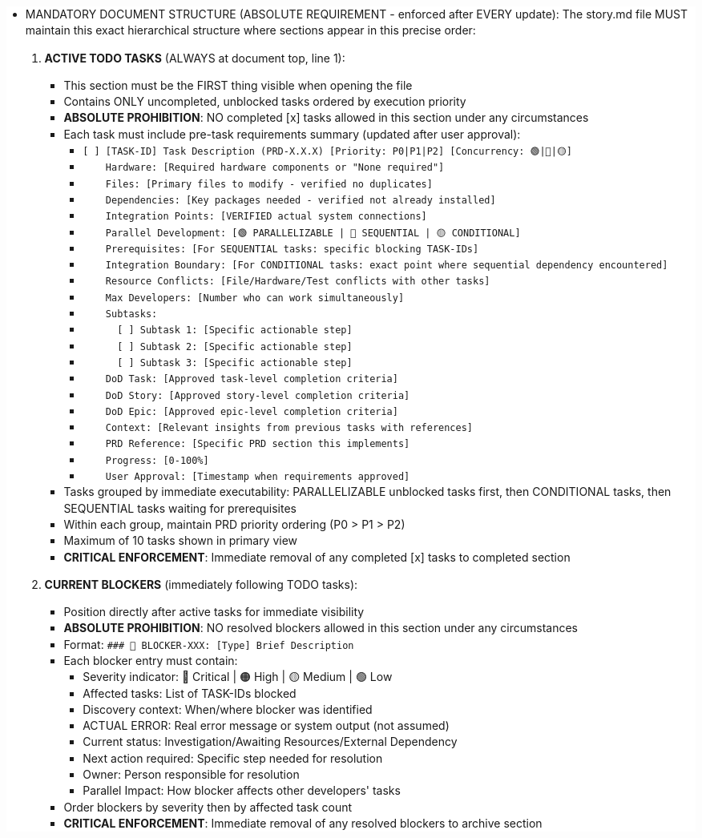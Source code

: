  - MANDATORY DOCUMENT STRUCTURE (ABSOLUTE REQUIREMENT - enforced after EVERY update):
    The story.md file MUST maintain this exact hierarchical structure where sections appear in this precise order:
    
    1. **ACTIVE TODO TASKS** (ALWAYS at document top, line 1):
       - This section must be the FIRST thing visible when opening the file
       - Contains ONLY uncompleted, unblocked tasks ordered by execution priority
       - **ABSOLUTE PROHIBITION**: NO completed [x] tasks allowed in this section under any circumstances
       - Each task must include pre-task requirements summary (updated after user approval):
         * `[ ] [TASK-ID] Task Description (PRD-X.X.X) [Priority: P0|P1|P2] [Concurrency: 🟢|🔴|🟡]`
         * `    Hardware: [Required hardware components or "None required"]`
         * `    Files: [Primary files to modify - verified no duplicates]`
         * `    Dependencies: [Key packages needed - verified not already installed]`
         * `    Integration Points: [VERIFIED actual system connections]`
         * `    Parallel Development: [🟢 PARALLELIZABLE | 🔴 SEQUENTIAL | 🟡 CONDITIONAL]`
         * `    Prerequisites: [For SEQUENTIAL tasks: specific blocking TASK-IDs]`
         * `    Integration Boundary: [For CONDITIONAL tasks: exact point where sequential dependency encountered]`
         * `    Resource Conflicts: [File/Hardware/Test conflicts with other tasks]`
         * `    Max Developers: [Number who can work simultaneously]`
         * `    Subtasks:`
         * `      [ ] Subtask 1: [Specific actionable step]`
         * `      [ ] Subtask 2: [Specific actionable step]`
         * `      [ ] Subtask 3: [Specific actionable step]`
         * `    DoD Task: [Approved task-level completion criteria]`
         * `    DoD Story: [Approved story-level completion criteria]`
         * `    DoD Epic: [Approved epic-level completion criteria]`
         * `    Context: [Relevant insights from previous tasks with references]`
         * `    PRD Reference: [Specific PRD section this implements]`
         * `    Progress: [0-100%]`
         * `    User Approval: [Timestamp when requirements approved]`
       - Tasks grouped by immediate executability: PARALLELIZABLE unblocked tasks first, then CONDITIONAL tasks, then SEQUENTIAL tasks waiting for prerequisites
       - Within each group, maintain PRD priority ordering (P0 > P1 > P2)
       - Maximum of 10 tasks shown in primary view
       - **CRITICAL ENFORCEMENT**: Immediate removal of any completed [x] tasks to completed section
    
    2. **CURRENT BLOCKERS** (immediately following TODO tasks):
       - Position directly after active tasks for immediate visibility
       - **ABSOLUTE PROHIBITION**: NO resolved blockers allowed in this section under any circumstances
       - Format: `### 🚨 BLOCKER-XXX: [Type] Brief Description`
       - Each blocker entry must contain:
         * Severity indicator: 🔴 Critical | 🟠 High | 🟡 Medium | 🟢 Low
         * Affected tasks: List of TASK-IDs blocked
         * Discovery context: When/where blocker was identified
         * ACTUAL ERROR: Real error message or system output (not assumed)
         * Current status: Investigation/Awaiting Resources/External Dependency
         * Next action required: Specific step needed for resolution
         * Owner: Person responsible for resolution
         * Parallel Impact: How blocker affects other developers' tasks
       - Order blockers by severity then by affected task count
       - **CRITICAL ENFORCEMENT**: Immediate removal of any resolved blockers to archive section
    